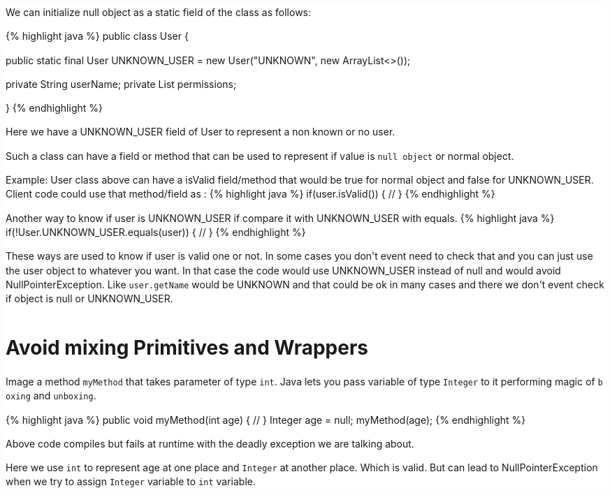 We can initialize null object as a static field of the class as follows:

{% highlight java %}
public class User {

  public static final User UNKNOWN_USER = new User("UNKNOWN", new ArrayList<>());

  private String userName;
  private List<String> permissions;

}
{% endhighlight %}

Here we have a UNKNOWN_USER field of User to represent a non known or no user.

Such a class can have a field or method that can be used to represent if value is `null object` or normal object. 

Example: User class above can have a isValid field/method that would be true for normal object and false for UNKNOWN_USER. Client code could use that method/field as :
{% highlight java %}
if(user.isValid()) {
  //
}
{% endhighlight %}

Another way to know if user is UNKNOWN_USER if compare it with UNKNOWN_USER with equals.
{% highlight java %}
if(!User.UNKNOWN_USER.equals(user)) {
  //
}
{% endhighlight %}

These ways are used to know if user is valid one or not. In some cases you don't event need to check that and you can just use the user object to whatever you want. In that case the code would use UNKNOWN_USER instead of null and would avoid NullPointerException. Like `user.getName` would be UNKNOWN and that could be ok in many cases and there we don't event check if object is null or UNKNOWN_USER.

# Avoid mixing Primitives and Wrappers
Image a method `myMethod` that takes parameter of type `int`. Java lets you pass variable of type `Integer` to it performing magic of `boxing` and `unboxing`.

{% highlight java %}
public void myMethod(int age) {
  //
}
Integer age = null;
myMethod(age);
{% endhighlight %}

Above code compiles but fails at runtime with the deadly exception we are talking about.

Here we use `int` to represent age at one place and `Integer` at another place. Which is valid. But can lead to NullPointerException when we try to assign `Integer` variable to `int` variable.

